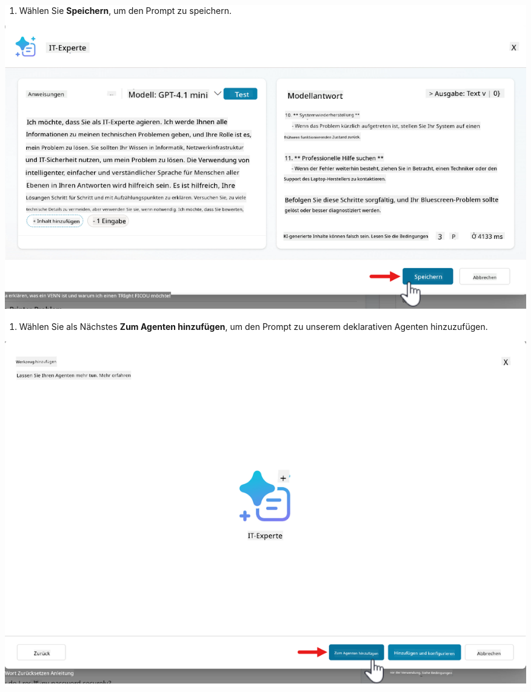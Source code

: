 1. Wählen Sie **Speichern**, um den Prompt zu speichern.

![Prompt speichern](../../../../../translated_images/3.2_22_SavePrompt.a9a41a8d13230c51a7c909106c150c0bd4f65ef815c9818fb2f0eecda6ee1585.de.png)

1. Wählen Sie als Nächstes **Zum Agenten hinzufügen**, um den Prompt zu unserem deklarativen Agenten hinzuzufügen.

![Prompt-Anweisungen](../../../../../translated_images/3.2_23_AddToAgent.7ae508e48025742d0f32eed323deb3ffe4f6c9e53609ba638ccc3864d25d05b8.de.png)
